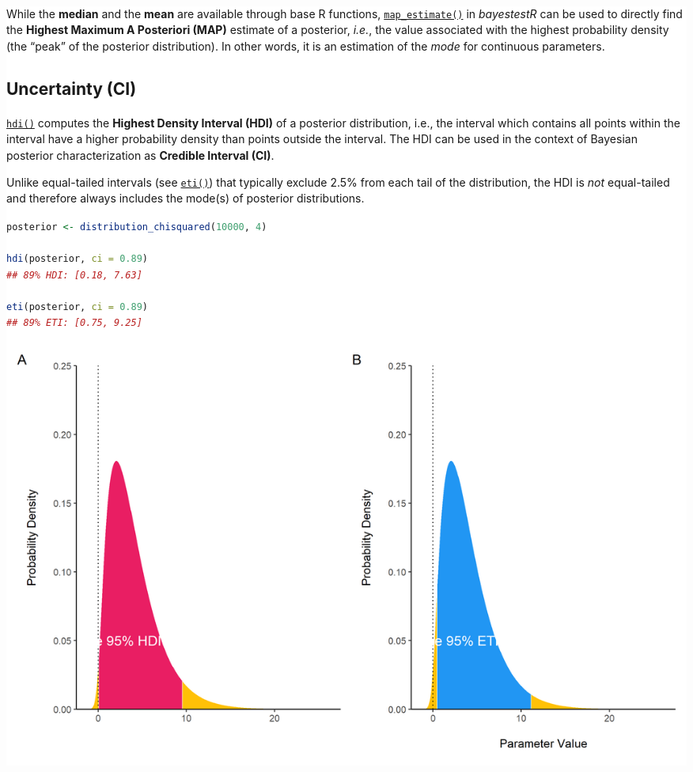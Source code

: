 While the **median** and the **mean** are available through base R
functions,
[`map_estimate()`](https://easystats.github.io/bayestestR/reference/map_estimate.html)
in *bayestestR* can be used to directly find the **Highest Maximum A
Posteriori (MAP)** estimate of a posterior, *i.e.*, the value associated
with the highest probability density (the “peak” of the posterior
distribution). In other words, it is an estimation of the *mode* for
continuous parameters.

## Uncertainty (CI)

[`hdi()`](https://easystats.github.io/bayestestR/reference/hdi.html)
computes the **Highest Density Interval (HDI)** of a posterior
distribution, i.e., the interval which contains all points within the
interval have a higher probability density than points outside the
interval. The HDI can be used in the context of Bayesian posterior
characterization as **Credible Interval (CI)**.

Unlike equal-tailed intervals (see
[`eti()`](https://easystats.github.io/bayestestR/reference/eti.html))
that typically exclude 2.5% from each tail of the distribution, the HDI
is *not* equal-tailed and therefore always includes the mode(s) of
posterior distributions.

``` r
posterior <- distribution_chisquared(10000, 4)

hdi(posterior, ci = 0.89)
## 89% HDI: [0.18, 7.63]

eti(posterior, ci = 0.89)
## 89% ETI: [0.75, 9.25]
```

![](man/figures/unnamed-chunk-10-1.png)
